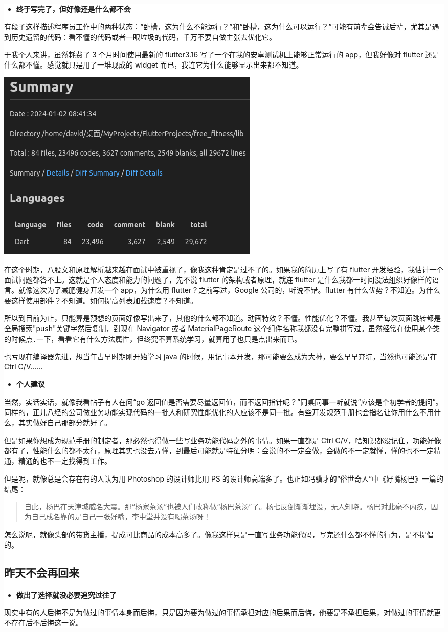 - **终于写完了，但好像还是什么都不会**

有段子这样描述程序员工作中的两种状态：“卧槽，这为什么不能运行？”和“卧槽，这为什么可以运行？”可能有前辈会告诫后辈，尤其是遇到历史遗留的代码：看不懂的代码或者一眼垃圾的代码，千万不要自做主张去优化它。

于我个人来讲，虽然耗费了 3 个月时间使用最新的 flutter3.16 写了一个在我的安卓测试机上能够正常运行的 app，但我好像对 flutter 还是什么都不懂。感觉就只是用了一堆现成的 widget 而已，我连它为什么能够显示出来都不知道。

![image.png](./pictures/项目代码量.png)

在这个时期，八股文和原理解析越来越在面试中被重视了，像我这种肯定是过不了的。如果我的简历上写了有 flutter 开发经验，我估计一个面试问题都答不上。这就是个人态度和能力的问题了，先不说 flutter 的架构或者原理，就连 flutter 是什么我都一时间没法组织好像样的语言。就像这次为了减肥健身开发一个 app，为什么用 flutter？之前写过，Google 公司的，听说不错。flutter 有什么优势？不知道。为什么要这样使用部件？不知道。如何提高列表加载速度？不知道。

所以到目前为止，只能算是预想的页面好像写出来了，其他的什么都不知道。动画特效？不懂。性能优化？不懂。我甚至每次页面跳转都是全局搜索"push"关键字然后复制，到现在 Navigator 或者 MaterialPageRoute 这个组件名称我都没有完整拼写过。虽然经常在使用某个类的时候点`.`一下，看看它有什么方法属性，但终究不算系统学习，就算用了也只是点出来而已。

也亏现在编译器先进，想当年古早时期刚开始学习 java 的时候，用记事本开发，那可能要么成为大神，要么早早弃坑，当然也可能还是在 Ctrl C/V……

- **个人建议**

当然，实话实话，就像我看帖子有人在问“go 返回值是否需要尽量返回值，而不返回指针呢？”同桌同事一听就说“应该是个初学者的提问”。同样的，正儿八经的公司做业务功能实现代码的一批人和研究性能优化的人应该不是同一批。有些开发规范手册也会指名让你用什么不用什么，其实做好自己那部分就好了。

但是如果你想成为规范手册的制定者，那必然也得做一些写业务功能代码之外的事情。如果一直都是 Ctrl C/V，啥知识都没记住，功能好像都有了，性能什么的都不太行，原理其实也没去弄懂，到最后可能就是特征分明：会说的不一定会做，会做的不一定就懂，懂的也不一定精通，精通的也不一定找得到工作。

但是呢，就像总是会存在有的人认为用 Photoshop 的设计师比用 PS 的设计师高端多了。也正如冯骥才的“俗世奇人”中《好嘴杨巴》一篇的结尾：

> 自此，杨巴在天津城威名大震。那“杨家茶汤”也被人们改称做“杨巴茶汤”了。杨七反倒渐渐埋没，无人知晓。杨巴对此毫不内疚，因为自己成名靠的是自己一张好嘴，李中堂并没有喝茶汤呀！

怎么说呢，就像头部的带货主播，提成可比商品的成本高多了。像我这样只是一直写业务功能代码，写完还什么都不懂的行为，是不提倡的。

## 昨天不会再回来

- **做出了选择就没必要追究过往了**

现实中有的人后悔不是为做过的事情本身而后悔，只是因为要为做过的事情承担对应的后果而后悔，他要是不承担后果，对做过的事情就更不存在后不后悔这一说。
